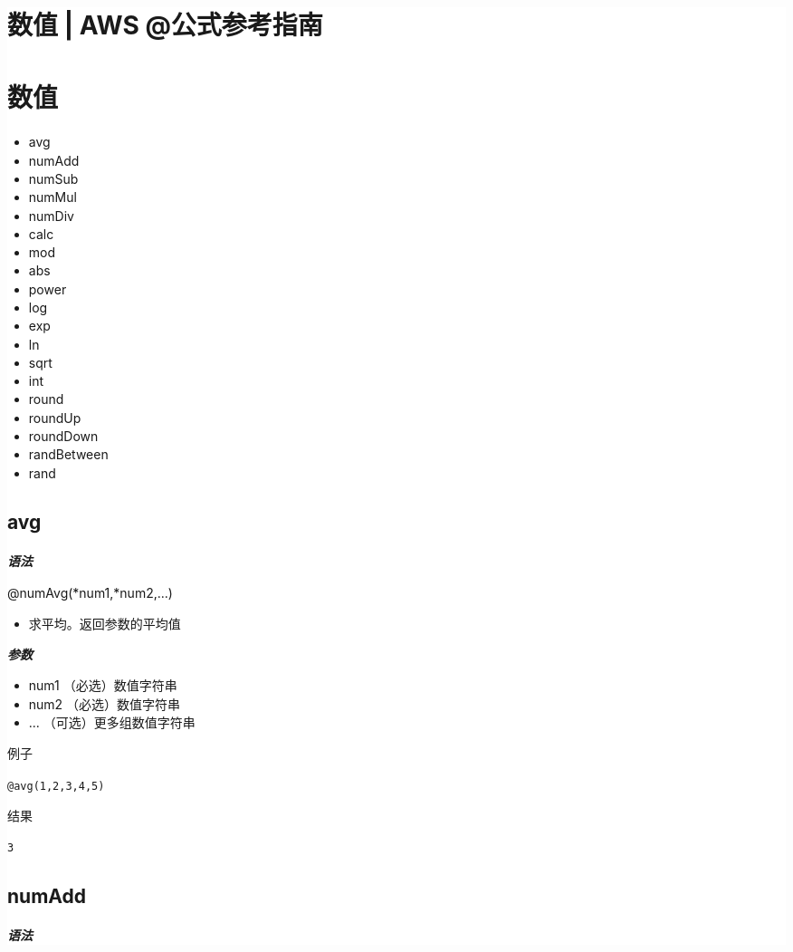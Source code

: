 # 数值 | AWS @公式参考指南

# 数值

  * avg
  * numAdd
  * numSub
  * numMul
  * numDiv
  * calc
  * mod
  * abs
  * power
  * log
  * exp
  * ln
  * sqrt
  * int
  * round
  * roundUp
  * roundDown
  * randBetween
  * rand

## avg

**_语法_**

@numAvg(*num1,*num2,...)

  * 求平均。返回参数的平均值

**_参数_**

  * num1 （必选）数值字符串
  * num2 （必选）数值字符串
  * ... （可选）更多组数值字符串

例子
    
    
    @avg(1,2,3,4,5)
    

结果
    
    
    3
    

## numAdd

**_语法_**
